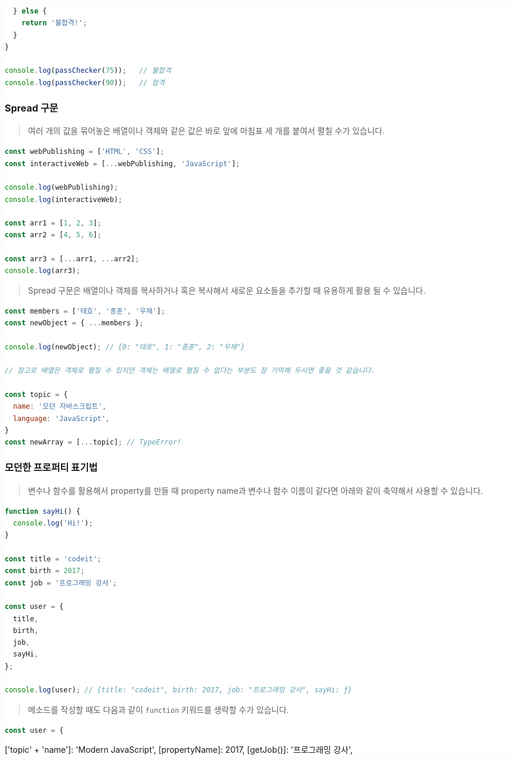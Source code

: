 ```js
  } else {
    return '불합격!';
  }
}

console.log(passChecker(75));   // 불합격
console.log(passChecker(90));   // 합격
```

### Spread 구문
> 여러 개의 값을 묶어놓은 배열이나 객체와 같은 값은 바로 앞에 마침표 세 개를 붙여서 펼칠 수가 있습니다.
```js
const webPublishing = ['HTML', 'CSS'];
const interactiveWeb = [...webPublishing, 'JavaScript'];

console.log(webPublishing);
console.log(interactiveWeb);

const arr1 = [1, 2, 3];
const arr2 = [4, 5, 6];

const arr3 = [...arr1, ...arr2];
console.log(arr3);
```
> Spread 구문은 배열이나 객체를 복사하거나 혹은 복사해서 새로운 요소들을 추가할 때 유용하게 활용 될 수 있습니다.

```js
const members = ['태호', '종훈', '우재'];
const newObject = { ...members };

console.log(newObject); // {0: "태호", 1: "종훈", 2: "우재"}

// 참고로 배열은 객체로 펼칠 수 있지만 객체는 배열로 펼칠 수 없다는 부분도 잘 기억해 두시면 좋을 것 같습니다.

const topic = {
  name: '모던 자바스크립트',
  language: 'JavaScript', 
}
const newArray = [...topic]; // TypeError!
```

### 모던한 프로퍼티 표기법
> 변수나 함수를 활용해서  property를 만들 때 property name과 변수나 함수 이름이 같다면 아래와 같이 축약해서 사용할 수 있습니다.
```js
function sayHi() {
  console.log('Hi!');
}

const title = 'codeit';
const birth = 2017;
const job = '프로그래밍 강사';

const user = {
  title, 
  birth, 
  job, 
  sayHi,
};

console.log(user); // {title: "codeit", birth: 2017, job: "프로그래밍 강사", sayHi: ƒ}
```
> 메소드를 작성할 때도 다음과 같이 `function` 키워드를 생략할 수가 있습니다.
```js
const user = {
```

  ['topic' + 'name']: 'Modern JavaScript',
  [propertyName]: 2017,
  [getJob()]: '프로그래밍 강사',